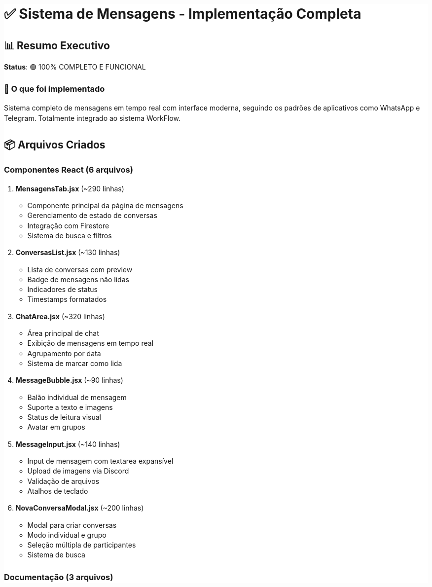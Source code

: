 # ✅ Sistema de Mensagens - Implementação Completa

## 📊 Resumo Executivo

**Status**: 🟢 100% COMPLETO E FUNCIONAL

### 🎯 O que foi implementado

Sistema completo de mensagens em tempo real com interface moderna, seguindo os padrões de aplicativos como WhatsApp e Telegram. Totalmente integrado ao sistema WorkFlow.

## 📦 Arquivos Criados

### Componentes React (6 arquivos)

1. **MensagensTab.jsx** (~290 linhas)
   - Componente principal da página de mensagens
   - Gerenciamento de estado de conversas
   - Integração com Firestore
   - Sistema de busca e filtros

2. **ConversasList.jsx** (~130 linhas)
   - Lista de conversas com preview
   - Badge de mensagens não lidas
   - Indicadores de status
   - Timestamps formatados

3. **ChatArea.jsx** (~320 linhas)
   - Área principal de chat
   - Exibição de mensagens em tempo real
   - Agrupamento por data
   - Sistema de marcar como lida

4. **MessageBubble.jsx** (~90 linhas)
   - Balão individual de mensagem
   - Suporte a texto e imagens
   - Status de leitura visual
   - Avatar em grupos

5. **MessageInput.jsx** (~140 linhas)
   - Input de mensagem com textarea expansível
   - Upload de imagens via Discord
   - Validação de arquivos
   - Atalhos de teclado

6. **NovaConversaModal.jsx** (~200 linhas)
   - Modal para criar conversas
   - Modo individual e grupo
   - Seleção múltipla de participantes
   - Sistema de busca

### Documentação (3 arquivos)
